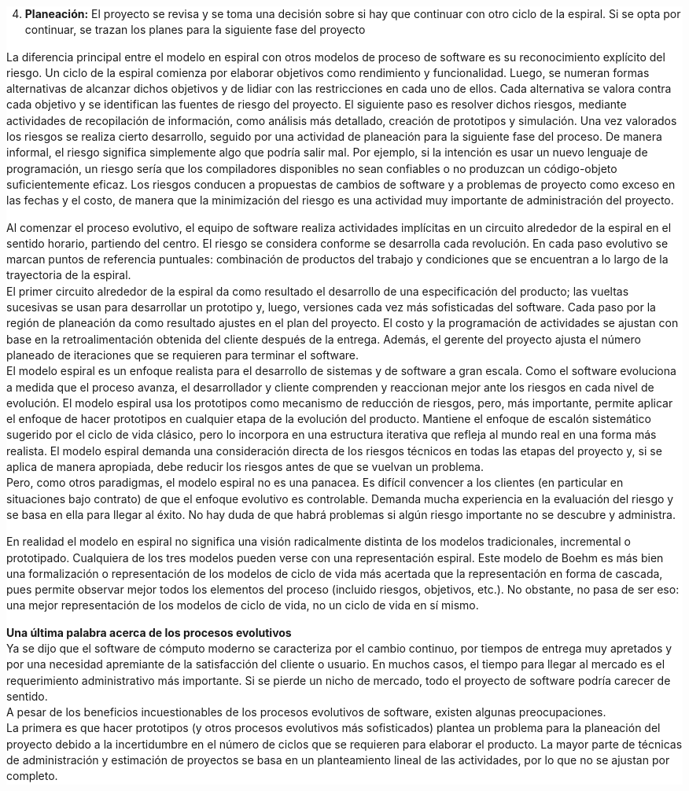 4. **Planeación:** El proyecto se revisa y se toma una decisión sobre si hay que continuar con otro ciclo de la espiral. Si se opta por continuar, se trazan los planes para la siguiente fase del proyecto

La diferencia principal entre el modelo en espiral con otros modelos de proceso de software es su reconocimiento explícito del riesgo. Un ciclo de la espiral comienza por elaborar objetivos como rendimiento y funcionalidad. Luego, se numeran formas alternativas de alcanzar dichos objetivos y de lidiar con las restricciones en cada uno de ellos. Cada alternativa se valora contra cada objetivo y se identifican las fuentes de riesgo del proyecto. El siguiente paso es resolver dichos riesgos, mediante actividades de recopilación de información, como análisis más detallado, creación de prototipos y simulación.
Una vez valorados los riesgos se realiza cierto desarrollo, seguido por una actividad de planeación para la siguiente fase del proceso. De manera informal, el riesgo significa simplemente algo que podría salir mal. Por ejemplo, si la intención es usar un nuevo lenguaje de programación, un riesgo sería que los compiladores disponibles no sean confiables o no produzcan un código-objeto suficientemente eficaz. Los riesgos conducen a propuestas de cambios de software y a problemas de proyecto como exceso en las fechas y el costo, de manera que la minimización del riesgo es una actividad muy importante de administración del proyecto.


Al comenzar el proceso evolutivo, el equipo de software realiza actividades implícitas en un circuito alrededor de la espiral en el sentido horario, partiendo del centro. El riesgo se considera conforme se desarrolla cada revolución. En cada paso evolutivo se marcan puntos de referencia puntuales: combinación de productos del trabajo y condiciones que se encuentran a lo largo de la trayectoria de la espiral.  
El primer circuito alrededor de la espiral da como resultado el desarrollo de una especificación del producto; las vueltas sucesivas se usan para desarrollar un prototipo y, luego, versiones cada vez más sofisticadas del software. Cada paso por la región de planeación da como resultado ajustes en el plan del proyecto. El costo y la programación de actividades se ajustan con base en la retroalimentación obtenida del cliente después de la entrega. Además, el gerente del proyecto ajusta el número planeado de iteraciones que se requieren para terminar el software.  
El modelo espiral es un enfoque realista para el desarrollo de sistemas y de software a gran escala. Como el software evoluciona a medida que el proceso avanza, el desarrollador y cliente comprenden y reaccionan mejor ante los riesgos en cada nivel de evolución. El modelo espiral usa los prototipos como mecanismo de reducción de riesgos, pero, más importante, permite aplicar el enfoque de hacer prototipos en cualquier etapa de la evolución del producto. Mantiene el enfoque de escalón sistemático sugerido por el ciclo de vida clásico, pero lo incorpora en una estructura iterativa que refleja al mundo real en una forma más realista. El modelo espiral demanda una consideración directa de los riesgos técnicos en todas las etapas del proyecto y, si se aplica de manera apropiada, debe reducir los riesgos antes de que se vuelvan un problema.  
Pero, como otros paradigmas, el modelo espiral no es una panacea. Es difícil convencer a los clientes (en particular en situaciones bajo contrato) de que el enfoque evolutivo es controlable. Demanda mucha experiencia en la evaluación del riesgo y se basa en ella para llegar al éxito. No hay duda de que habrá problemas si algún riesgo importante no se descubre y administra.

En realidad el modelo en espiral no significa una visión radicalmente distinta de los modelos tradicionales, incremental o prototipado. Cualquiera de los tres modelos pueden verse con una representación espiral. Este modelo de Boehm es más bien una formalización o representación de los modelos de ciclo de vida más acertada que la representación en forma de cascada, pues permite observar mejor todos los elementos del proceso (incluido riesgos, objetivos, etc.). No obstante, no pasa de ser eso: una mejor representación de los modelos de ciclo de vida, no un ciclo de vida en sí mismo.

**Una última palabra acerca de los procesos evolutivos**  
Ya se dijo que el software de cómputo moderno se caracteriza por el cambio continuo, por tiempos de entrega muy apretados y por una necesidad apremiante de la satisfacción del cliente o usuario. En muchos casos, el tiempo para llegar al mercado es el requerimiento administrativo más importante. Si se pierde un nicho de mercado, todo el proyecto de software podría carecer de sentido.  
A pesar de los beneficios incuestionables de los procesos evolutivos de software, existen algunas preocupaciones.  
La primera es que hacer prototipos (y otros procesos evolutivos más sofisticados) plantea un problema para la planeación del proyecto debido a la incertidumbre en el número de ciclos que se requieren para elaborar el producto. La mayor parte de técnicas de administración y estimación de proyectos se basa en un planteamiento lineal de las actividades, por lo que no se ajustan por completo.  